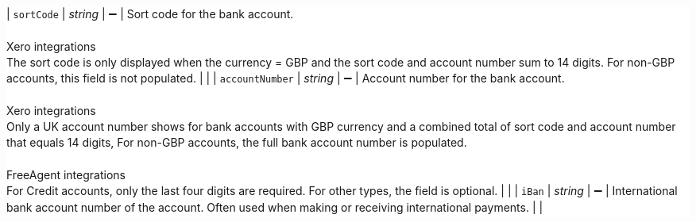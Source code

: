 | `sortCode`                                                                                                                                                                                                                                                                                                                                                                                           | *string*                                                                                                                                                                                                                                                                                                                                                                                             | :heavy_minus_sign:                                                                                                                                                                                                                                                                                                                                                                                   | Sort code for the bank account.<br/><br/>Xero integrations<br/>The sort code is only displayed when the currency = GBP and the sort code and account number sum to 14 digits. For non-GBP accounts, this field is not populated.                                                                                                                                                                     |                                                                                                                                                                                                                                                                                                                                                                                                      |
| `accountNumber`                                                                                                                                                                                                                                                                                                                                                                                      | *string*                                                                                                                                                                                                                                                                                                                                                                                             | :heavy_minus_sign:                                                                                                                                                                                                                                                                                                                                                                                   | Account number for the bank account.<br/><br/>Xero integrations<br/>Only a UK account number shows for bank accounts with GBP currency and a combined total of sort code and account number that equals 14 digits, For non-GBP accounts, the full bank account number is populated.<br/><br/>FreeAgent integrations<br/>For Credit accounts, only the last four digits are required. For other types, the field is optional. |                                                                                                                                                                                                                                                                                                                                                                                                      |
| `iBan`                                                                                                                                                                                                                                                                                                                                                                                               | *string*                                                                                                                                                                                                                                                                                                                                                                                             | :heavy_minus_sign:                                                                                                                                                                                                                                                                                                                                                                                   | International bank account number of the account. Often used when making or receiving international payments.                                                                                                                                                                                                                                                                                        |                                                                                                                                                                                                                                                                                                                                                                                                      |